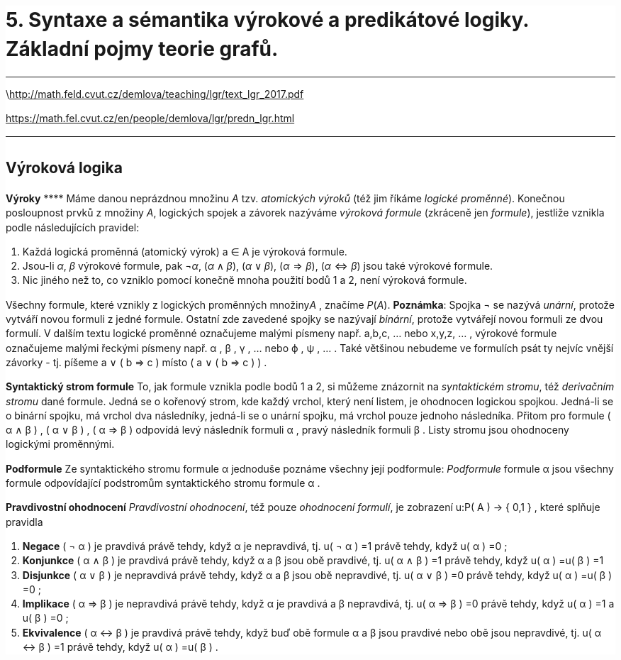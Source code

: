 # 5. Syntaxe a sémantika výrokové a predikátové logiky. Základní pojmy teorie grafů.

----------


\http://math.feld.cvut.cz/demlova/teaching/lgr/text_lgr_2017.pdf

https://math.fel.cvut.cz/en/people/demlova/lgr/predn_lgr.html

----------
## Výroková logika
**Výroky** ****
Máme danou neprázdnou množinu $A$ tzv. *atomických výroků* (též jim říkáme *logické proměnné*). Konečnou posloupnost prvků z množiny $A$, logických spojek a závorek nazýváme *výroková formule* (zkráceně jen *formule*), jestliže vznikla podle následujících pravidel:

1. Každá logická proměnná (atomický výrok) a ∈ A je výroková formule.
2. Jsou-li $\alpha$, $\beta$ výrokové formule, pak $\lnot \alpha$, $(\alpha \land \beta)$, $(\alpha \lor \beta)$, $(\alpha \Rightarrow \beta)$, $(\alpha \Leftrightarrow \beta)$ jsou také výrokové formule.
3. Nic jiného než to, co vzniklo pomocí konečně mnoha použití bodů 1 a 2, není výroková formule.

Všechny formule, které vznikly z logických proměnných množiny$A$ , značíme $P(A)$.
**Poznámka**: Spojka $\lnot$ se nazývá *unární*, protože vytváří novou formuli z jedné formule. Ostatní zde zavedené spojky se nazývají *binární*, protože vytvářejí novou formuli ze dvou formulí.
V dalším textu logické proměnné označujeme malými písmeny např. a,b,c, … nebo x,y,z, … , výrokové formule označujeme malými řeckými písmeny např. α , β , γ , … nebo ϕ , ψ , … . Také většinou nebudeme ve formulích psát ty nejvíc vnější závorky - tj. píšeme a ∨ ( b ⇒ c ) místo ( a ∨ ( b ⇒ c ) ) .

**Syntaktický strom formule**
To, jak formule vznikla podle bodů 1 a 2, si můžeme znázornit na *syntaktickém stromu*, též *derivačním stromu* dané formule. Jedná se o kořenový strom, kde každý vrchol, který není listem, je ohodnocen logickou spojkou. Jedná-li se o binární spojku, má vrchol dva následníky, jedná-li se o unární spojku, má vrchol pouze jednoho následníka. Přitom pro formule ( α ∧ β ) , ( α ∨ β ) , ( α ⇒ β ) odpovídá levý následník formuli α , pravý následník formuli β . Listy stromu jsou ohodnoceny logickými proměnnými.

**Podformule**
Ze syntaktického stromu formule α jednoduše poznáme všechny její podformule: *Podformule* formule α jsou všechny formule odpovídající podstromům syntaktického stromu formule α .

**Pravdivostní ohodnocení**
*Pravdivostní ohodnocení*, též pouze *ohodnocení formulí*, je zobrazení u:P( A ) → { 0,1 } , které splňuje pravidla

1. **Negace** ( ¬ α ) je pravdivá právě tehdy, když α je nepravdivá, tj. u( ¬ α ) =1 právě tehdy, když u( α ) =0 ;
2. **Konjunkce** ( α ∧ β ) je pravdivá právě tehdy, když α a β jsou obě pravdivé, tj. u( α ∧ β ) =1 právě tehdy, když u( α ) =u( β ) =1
3. **Disjunkce** ( α ∨ β ) je nepravdivá právě tehdy, když α a β jsou obě nepravdivé, tj. u( α ∨ β ) =0 právě tehdy, když u( α ) =u( β ) =0 ;
4. **Implikace** ( α ⇒ β ) je nepravdivá právě tehdy, když α je pravdivá a β nepravdivá, tj. u( α ⇒ β ) =0 právě tehdy, když u( α ) =1 a u( β ) =0 ;
5. **Ekvivalence** ( α ↔ β ) je pravdivá právě tehdy, když buď obě formule α a β jsou pravdivé nebo obě jsou nepravdivé, tj. u( α ↔ β ) =1 právě tehdy, když u( α ) =u( β ) .

